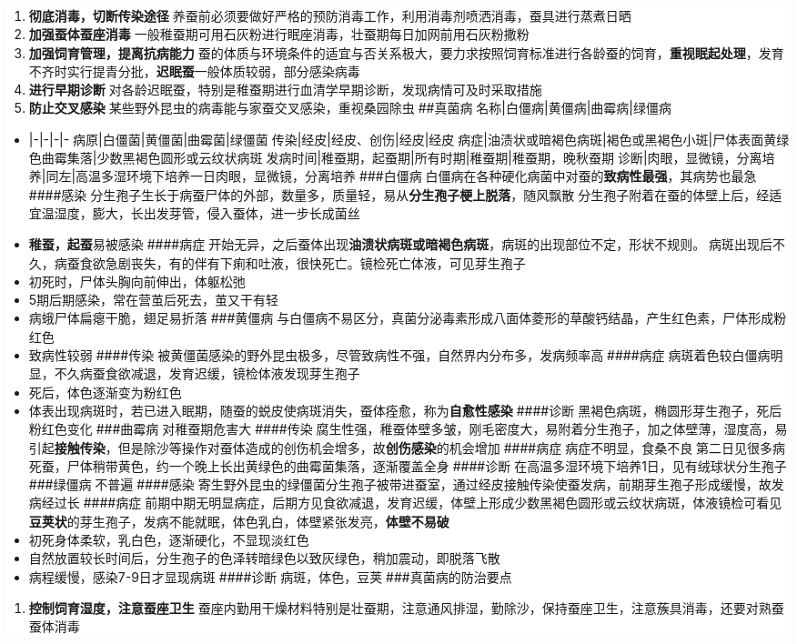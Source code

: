 1. **彻底消毒，切断传染途径**
养蚕前必须要做好严格的预防消毒工作，利用消毒剂喷洒消毒，蚕具进行蒸煮日晒
2. **加强蚕体蚕座消毒**
一般稚蚕期可用石灰粉进行眠座消毒，壮蚕期每日加网前用石灰粉撒粉
3. **加强饲育管理，提离抗病能力**
蚕的体质与环境条件的适宜与否关系极大，要力求按照饲育标准进行各龄蚕的饲育，**重视眠起处理**，发育不齐时实行提青分批，**迟眠蚕**一般体质较弱，部分感染病毒
4. **进行早期诊断**
对各龄迟眠蚕，特别是稚蚕期进行血清学早期诊断，发现病情可及时采取措施
5. **防止交叉感染**
某些野外昆虫的病毒能与家蚕交叉感染，重视桑园除虫
##真菌病
名称|白僵病|黄僵病|曲霉病|绿僵病
- |-|-|-|-
病原|白僵菌|黄僵菌|曲霉菌|绿僵菌
传染|经皮|经皮、创伤|经皮|经皮
病症|油渍状或暗褐色病斑|褐色或黑褐色小斑|尸体表面黄绿色曲霉集落|少数黑褐色圆形或云纹状病斑
发病时间|稚蚕期，起蚕期|所有时期|稚蚕期|稚蚕期，晚秋蚕期
诊断|肉眼，显微镜，分离培养|同左|高温多湿环境下培养一日肉眼，显微镜，分离培养
###白僵病
白僵病在各种硬化病菌中对蚕的**致病性最强**，其病势也最急
####感染
分生孢子生长于病蚕尸体的外部，数量多，质量轻，易从**分生孢子梗上脱落**，随风飘散
分生孢子附着在蚕的体壁上后，经适宜温湿度，膨大，长出发芽管，侵入蚕体，进一步长成菌丝
* **稚蚕，起蚕**易被感染
####病症
开始无异，之后蚕体出现**油溃状病斑或暗褐色病斑**，病斑的出现部位不定，形状不规则。
病斑出现后不久，病蚕食欲急剧丧失，有的伴有下痢和吐液，很快死亡。镜检死亡体液，可见芽生孢子
* 初死时，尸体头胸向前伸出，体躯松弛
* 5期后期感染，常在营茧后死去，茧又干有轻
* 病蛾尸体扁瘪干脆，翅足易折落
###黄僵病
与白僵病不易区分，真菌分泌毒素形成八面体菱形的草酸钙结晶，产生红色素，尸体形成粉红色
* 致病性较弱
####传染
被黄僵菌感染的野外昆虫极多，尽管致病性不强，自然界内分布多，发病频率高
####病症
病斑着色较白僵病明显，不久病蚕食欲减退，发育迟缓，镜检体液发现芽生孢子
* 死后，体色逐渐变为粉红色
* 体表出现病斑时，若已进入眠期，随蚕的蜕皮使病斑消失，蚕体痊愈，称为**自愈性感染**
####诊断
黑褐色病斑，椭圆形芽生孢子，死后粉红色变化
###曲霉病
对稚蚕期危害大
####传染
腐生性强，稚蚕体壁多皱，刚毛密度大，易附着分生孢子，加之体壁薄，湿度高，易引起**接触传染**，但是除沙等操作对蚕体造成的创伤机会增多，故**创伤感染**的机会增加
####病症
病症不明显，食桑不良
第二日见很多病死蚕，尸体稍带黄色，约一个晚上长出黄绿色的曲霉菌集落，逐渐覆盖全身
####诊断
在高温多湿环境下培养1日，见有绒球状分生孢子
###绿僵病
不普遍
####感染
寄生野外昆虫的绿僵菌分生孢子被带进蚕室，通过经皮接触传染使蚕发病，前期芽生孢子形成缓慢，故发病经过长
####病症
前期中期无明显病症，后期方见食欲减退，发育迟缓，体壁上形成少数黑褐色圆形或云纹状病斑，体液镜检可看见**豆荚状**的芽生孢子，发病不能就眠，体色乳白，体壁紧张发亮，**体壁不易破**
* 初死身体柔软，乳白色，逐渐硬化，不显现淡红色
* 自然放置较长时间后，分生孢子的色泽转暗绿色以致灰绿色，稍加震动，即脱落飞散
* 病程缓慢，感染7-9日才显现病斑
####诊断
病斑，体色，豆荚
###真菌病的防治要点
1. **控制饲育湿度，注意蚕座卫生**
蚕座内勤用干燥材料特别是壮蚕期，注意通风排湿，勤除沙，保持蚕座卫生，注意蔟具消毒，还要对熟蚕蚕体消毒